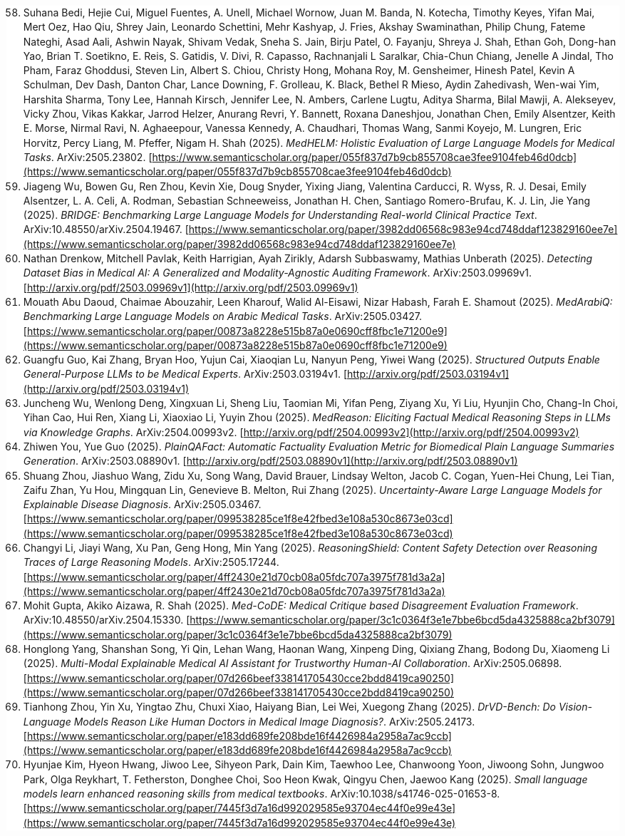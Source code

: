 58. Suhana Bedi, Hejie Cui, Miguel Fuentes, A. Unell, Michael Wornow, Juan M. Banda, N. Kotecha, Timothy Keyes, Yifan Mai, Mert Oez, Hao Qiu, Shrey Jain, Leonardo Schettini, Mehr Kashyap, J. Fries, Akshay Swaminathan, Philip Chung, Fateme Nateghi, Asad Aali, Ashwin Nayak, Shivam Vedak, Sneha S. Jain, Birju Patel, O. Fayanju, Shreya J. Shah, Ethan Goh, Dong-han Yao, Brian T. Soetikno, E. Reis, S. Gatidis, V. Divi, R. Capasso, Rachnanjali L Saralkar, Chia-Chun Chiang, Jenelle A Jindal, Tho Pham, Faraz Ghoddusi, Steven Lin, Albert S. Chiou, Christy Hong, Mohana Roy, M. Gensheimer, Hinesh Patel, Kevin A Schulman, Dev Dash, Danton Char, Lance Downing, F. Grolleau, K. Black, Bethel R Mieso, Aydin Zahedivash, Wen-wai Yim, Harshita Sharma, Tony Lee, Hannah Kirsch, Jennifer Lee, N. Ambers, Carlene Lugtu, Aditya Sharma, Bilal Mawji, A. Alekseyev, Vicky Zhou, Vikas Kakkar, Jarrod Helzer, Anurang Revri, Y. Bannett, Roxana Daneshjou, Jonathan Chen, Emily Alsentzer, Keith E. Morse, Nirmal Ravi, N. Aghaeepour, Vanessa Kennedy, A. Chaudhari, Thomas Wang, Sanmi Koyejo, M. Lungren, Eric Horvitz, Percy Liang, M. Pfeffer, Nigam H. Shah (2025). *MedHELM: Holistic Evaluation of Large Language Models for Medical Tasks*. ArXiv:2505.23802. [https://www.semanticscholar.org/paper/055f837d7b9cb855708cae3fee9104feb46d0dcb](https://www.semanticscholar.org/paper/055f837d7b9cb855708cae3fee9104feb46d0dcb)
59. Jiageng Wu, Bowen Gu, Ren Zhou, Kevin Xie, Doug Snyder, Yixing Jiang, Valentina Carducci, R. Wyss, R. J. Desai, Emily Alsentzer, L. A. Celi, A. Rodman, Sebastian Schneeweiss, Jonathan H. Chen, Santiago Romero-Brufau, K. J. Lin, Jie Yang (2025). *BRIDGE: Benchmarking Large Language Models for Understanding Real-world Clinical Practice Text*. ArXiv:10.48550/arXiv.2504.19467. [https://www.semanticscholar.org/paper/3982dd06568c983e94cd748ddaf123829160ee7e](https://www.semanticscholar.org/paper/3982dd06568c983e94cd748ddaf123829160ee7e)
60. Nathan Drenkow, Mitchell Pavlak, Keith Harrigian, Ayah Zirikly, Adarsh Subbaswamy, Mathias Unberath (2025). *Detecting Dataset Bias in Medical AI: A Generalized and Modality-Agnostic Auditing Framework*. ArXiv:2503.09969v1. [http://arxiv.org/pdf/2503.09969v1](http://arxiv.org/pdf/2503.09969v1)
61. Mouath Abu Daoud, Chaimae Abouzahir, Leen Kharouf, Walid Al-Eisawi, Nizar Habash, Farah E. Shamout (2025). *MedArabiQ: Benchmarking Large Language Models on Arabic Medical Tasks*. ArXiv:2505.03427. [https://www.semanticscholar.org/paper/00873a8228e515b87a0e0690cff8fbc1e71200e9](https://www.semanticscholar.org/paper/00873a8228e515b87a0e0690cff8fbc1e71200e9)
62. Guangfu Guo, Kai Zhang, Bryan Hoo, Yujun Cai, Xiaoqian Lu, Nanyun Peng, Yiwei Wang (2025). *Structured Outputs Enable General-Purpose LLMs to be Medical Experts*. ArXiv:2503.03194v1. [http://arxiv.org/pdf/2503.03194v1](http://arxiv.org/pdf/2503.03194v1)
63. Juncheng Wu, Wenlong Deng, Xingxuan Li, Sheng Liu, Taomian Mi, Yifan Peng, Ziyang Xu, Yi Liu, Hyunjin Cho, Chang-In Choi, Yihan Cao, Hui Ren, Xiang Li, Xiaoxiao Li, Yuyin Zhou (2025). *MedReason: Eliciting Factual Medical Reasoning Steps in LLMs via Knowledge Graphs*. ArXiv:2504.00993v2. [http://arxiv.org/pdf/2504.00993v2](http://arxiv.org/pdf/2504.00993v2)
64. Zhiwen You, Yue Guo (2025). *PlainQAFact: Automatic Factuality Evaluation Metric for Biomedical Plain Language Summaries Generation*. ArXiv:2503.08890v1. [http://arxiv.org/pdf/2503.08890v1](http://arxiv.org/pdf/2503.08890v1)
65. Shuang Zhou, Jiashuo Wang, Zidu Xu, Song Wang, David Brauer, Lindsay Welton, Jacob C. Cogan, Yuen-Hei Chung, Lei Tian, Zaifu Zhan, Yu Hou, Mingquan Lin, Genevieve B. Melton, Rui Zhang (2025). *Uncertainty-Aware Large Language Models for Explainable Disease Diagnosis*. ArXiv:2505.03467. [https://www.semanticscholar.org/paper/099538285ce1f8e42fbed3e108a530c8673e03cd](https://www.semanticscholar.org/paper/099538285ce1f8e42fbed3e108a530c8673e03cd)
66. Changyi Li, Jiayi Wang, Xu Pan, Geng Hong, Min Yang (2025). *ReasoningShield: Content Safety Detection over Reasoning Traces of Large Reasoning Models*. ArXiv:2505.17244. [https://www.semanticscholar.org/paper/4ff2430e21d70cb08a05fdc707a3975f781d3a2a](https://www.semanticscholar.org/paper/4ff2430e21d70cb08a05fdc707a3975f781d3a2a)
67. Mohit Gupta, Akiko Aizawa, R. Shah (2025). *Med-CoDE: Medical Critique based Disagreement Evaluation Framework*. ArXiv:10.48550/arXiv.2504.15330. [https://www.semanticscholar.org/paper/3c1c0364f3e1e7bbe6bcd5da4325888ca2bf3079](https://www.semanticscholar.org/paper/3c1c0364f3e1e7bbe6bcd5da4325888ca2bf3079)
68. Honglong Yang, Shanshan Song, Yi Qin, Lehan Wang, Haonan Wang, Xinpeng Ding, Qixiang Zhang, Bodong Du, Xiaomeng Li (2025). *Multi-Modal Explainable Medical AI Assistant for Trustworthy Human-AI Collaboration*. ArXiv:2505.06898. [https://www.semanticscholar.org/paper/07d266beef338141705430cce2bdd8419ca90250](https://www.semanticscholar.org/paper/07d266beef338141705430cce2bdd8419ca90250)
69. Tianhong Zhou, Yin Xu, Yingtao Zhu, Chuxi Xiao, Haiyang Bian, Lei Wei, Xuegong Zhang (2025). *DrVD-Bench: Do Vision-Language Models Reason Like Human Doctors in Medical Image Diagnosis?*. ArXiv:2505.24173. [https://www.semanticscholar.org/paper/e183dd689fe208bde16f4426984a2958a7ac9ccb](https://www.semanticscholar.org/paper/e183dd689fe208bde16f4426984a2958a7ac9ccb)
70. Hyunjae Kim, Hyeon Hwang, Jiwoo Lee, Sihyeon Park, Dain Kim, Taewhoo Lee, Chanwoong Yoon, Jiwoong Sohn, Jungwoo Park, Olga Reykhart, T. Fetherston, Donghee Choi, Soo Heon Kwak, Qingyu Chen, Jaewoo Kang (2025). *Small language models learn enhanced reasoning skills from medical textbooks*. ArXiv:10.1038/s41746-025-01653-8. [https://www.semanticscholar.org/paper/7445f3d7a16d992029585e93704ec44f0e99e43e](https://www.semanticscholar.org/paper/7445f3d7a16d992029585e93704ec44f0e99e43e)